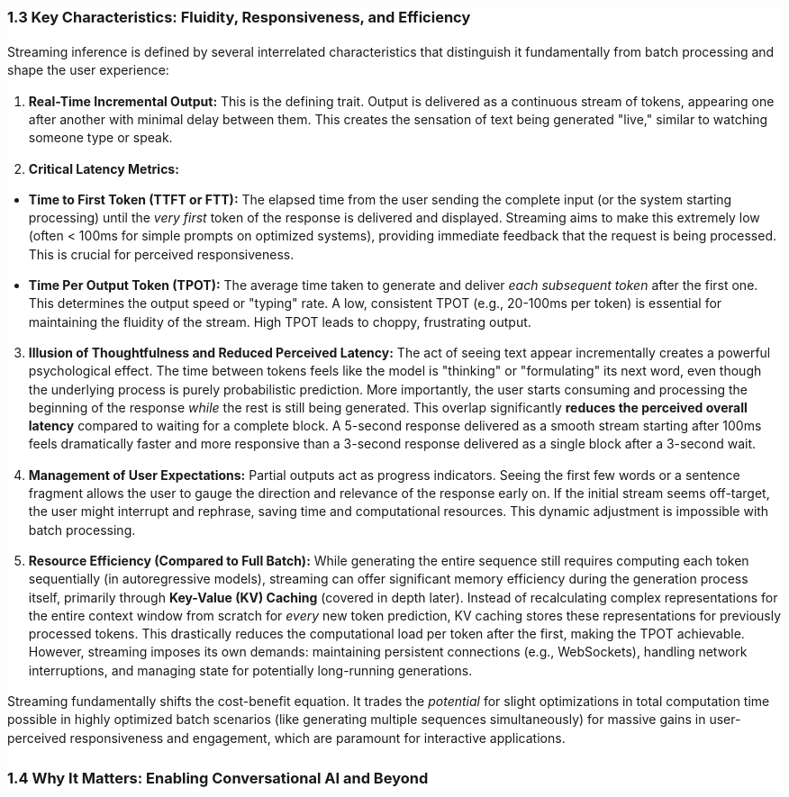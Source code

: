 ### 1.3 Key Characteristics: Fluidity, Responsiveness, and Efficiency

Streaming inference is defined by several interrelated characteristics that distinguish it fundamentally from batch processing and shape the user experience:

1.  **Real-Time Incremental Output:** This is the defining trait. Output is delivered as a continuous stream of tokens, appearing one after another with minimal delay between them. This creates the sensation of text being generated "live," similar to watching someone type or speak.

2.  **Critical Latency Metrics:**

*   **Time to First Token (TTFT or FTT):** The elapsed time from the user sending the complete input (or the system starting processing) until the *very first* token of the response is delivered and displayed. Streaming aims to make this extremely low (often < 100ms for simple prompts on optimized systems), providing immediate feedback that the request is being processed. This is crucial for perceived responsiveness.

*   **Time Per Output Token (TPOT):** The average time taken to generate and deliver *each subsequent token* after the first one. This determines the output speed or "typing" rate. A low, consistent TPOT (e.g., 20-100ms per token) is essential for maintaining the fluidity of the stream. High TPOT leads to choppy, frustrating output.

3.  **Illusion of Thoughtfulness and Reduced Perceived Latency:** The act of seeing text appear incrementally creates a powerful psychological effect. The time between tokens feels like the model is "thinking" or "formulating" its next word, even though the underlying process is purely probabilistic prediction. More importantly, the user starts consuming and processing the beginning of the response *while* the rest is still being generated. This overlap significantly **reduces the perceived overall latency** compared to waiting for a complete block. A 5-second response delivered as a smooth stream starting after 100ms feels dramatically faster and more responsive than a 3-second response delivered as a single block after a 3-second wait.

4.  **Management of User Expectations:** Partial outputs act as progress indicators. Seeing the first few words or a sentence fragment allows the user to gauge the direction and relevance of the response early on. If the initial stream seems off-target, the user might interrupt and rephrase, saving time and computational resources. This dynamic adjustment is impossible with batch processing.

5.  **Resource Efficiency (Compared to Full Batch):** While generating the entire sequence still requires computing each token sequentially (in autoregressive models), streaming can offer significant memory efficiency during the generation process itself, primarily through **Key-Value (KV) Caching** (covered in depth later). Instead of recalculating complex representations for the entire context window from scratch for *every* new token prediction, KV caching stores these representations for previously processed tokens. This drastically reduces the computational load per token after the first, making the TPOT achievable. However, streaming imposes its own demands: maintaining persistent connections (e.g., WebSockets), handling network interruptions, and managing state for potentially long-running generations.

Streaming fundamentally shifts the cost-benefit equation. It trades the *potential* for slight optimizations in total computation time possible in highly optimized batch scenarios (like generating multiple sequences simultaneously) for massive gains in user-perceived responsiveness and engagement, which are paramount for interactive applications.

### 1.4 Why It Matters: Enabling Conversational AI and Beyond
